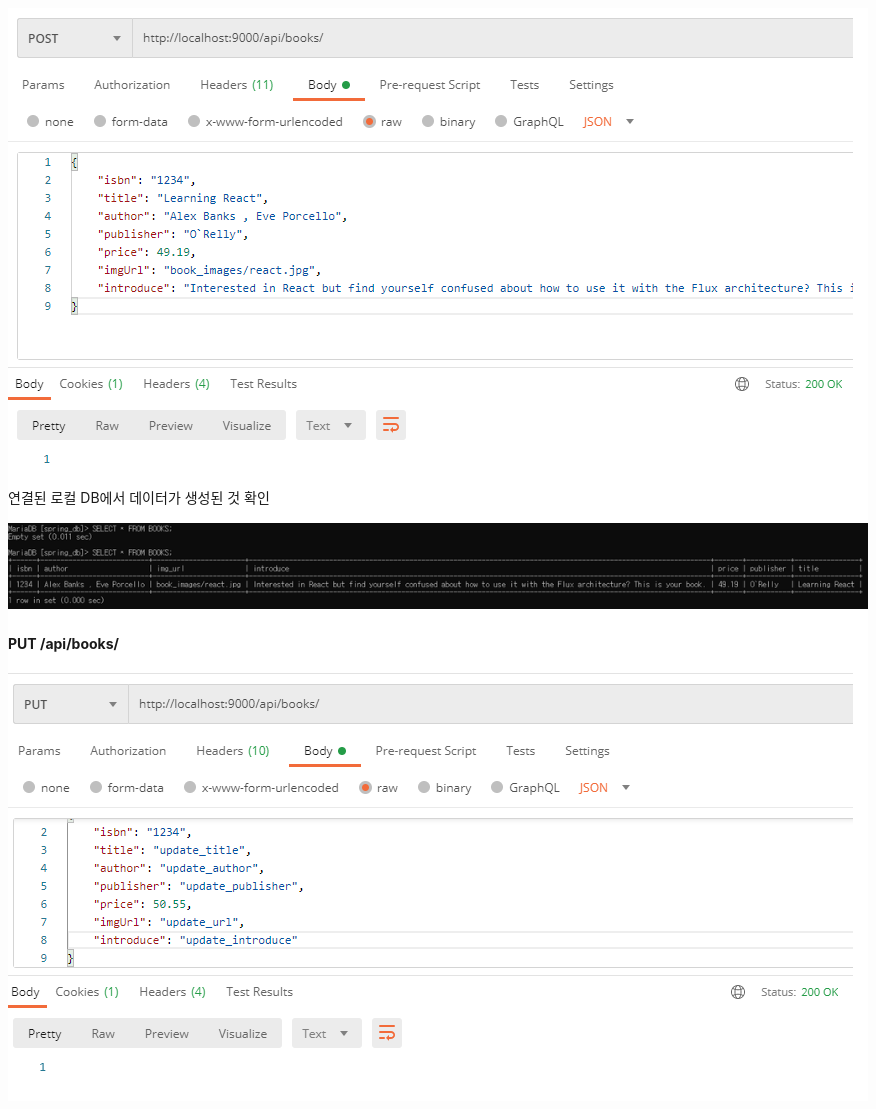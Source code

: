 ![POST](/images/project/react_spring/part3/POST.png)

연결된 로컬 DB에서 데이터가 생성된 것 확인

![POST_결과](/images/project/react_spring/part3/POST_결과.png)

#### PUT /api/books/

![UPDATE](/images/project/react_spring/part3/UPDATE.png)
